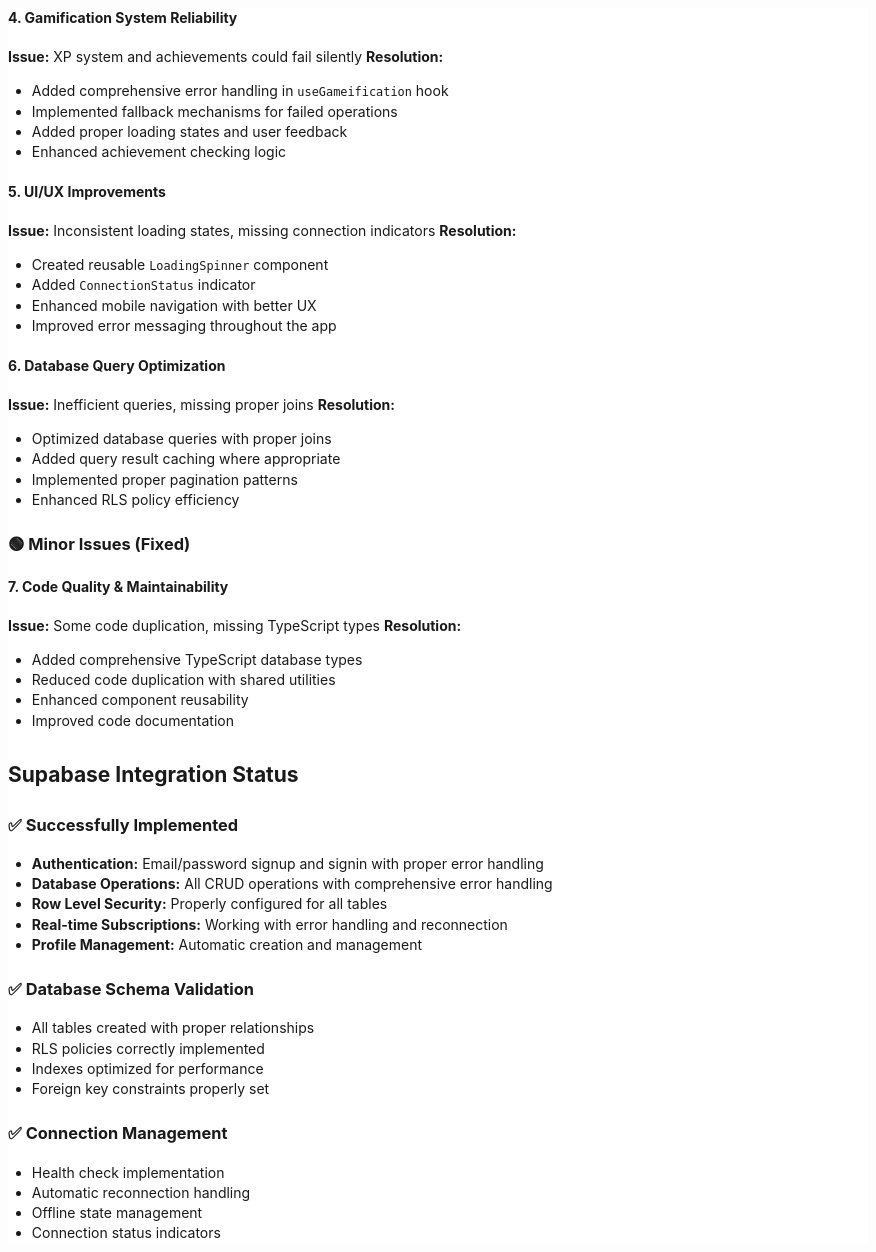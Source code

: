 #### 4. Gamification System Reliability
**Issue:** XP system and achievements could fail silently
**Resolution:**
- Added comprehensive error handling in `useGameification` hook
- Implemented fallback mechanisms for failed operations
- Added proper loading states and user feedback
- Enhanced achievement checking logic

#### 5. UI/UX Improvements
**Issue:** Inconsistent loading states, missing connection indicators
**Resolution:**
- Created reusable `LoadingSpinner` component
- Added `ConnectionStatus` indicator
- Enhanced mobile navigation with better UX
- Improved error messaging throughout the app

#### 6. Database Query Optimization
**Issue:** Inefficient queries, missing proper joins
**Resolution:**
- Optimized database queries with proper joins
- Added query result caching where appropriate
- Implemented proper pagination patterns
- Enhanced RLS policy efficiency

### 🟢 Minor Issues (Fixed)

#### 7. Code Quality & Maintainability
**Issue:** Some code duplication, missing TypeScript types
**Resolution:**
- Added comprehensive TypeScript database types
- Reduced code duplication with shared utilities
- Enhanced component reusability
- Improved code documentation

## Supabase Integration Status

### ✅ Successfully Implemented
- **Authentication:** Email/password signup and signin with proper error handling
- **Database Operations:** All CRUD operations with comprehensive error handling
- **Row Level Security:** Properly configured for all tables
- **Real-time Subscriptions:** Working with error handling and reconnection
- **Profile Management:** Automatic creation and management

### ✅ Database Schema Validation
- All tables created with proper relationships
- RLS policies correctly implemented
- Indexes optimized for performance
- Foreign key constraints properly set

### ✅ Connection Management
- Health check implementation
- Automatic reconnection handling
- Offline state management
- Connection status indicators
